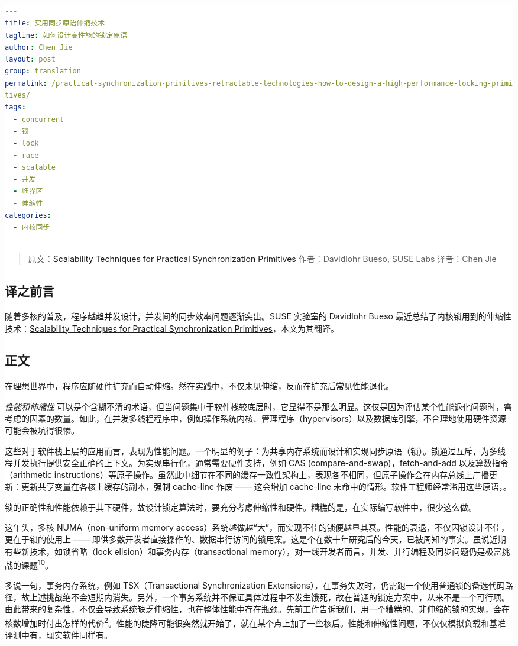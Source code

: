 ```yaml
---
title: 实用同步原语伸缩技术
tagline: 如何设计高性能的锁定原语
author: Chen Jie
layout: post
group: translation
permalink: /practical-synchronization-primitives-retractable-technologies-how-to-design-a-high-performance-locking-primitives/
tags:
  - concurrent
  - 锁
  - lock
  - race
  - scalable
  - 并发
  - 临界区
  - 伸缩性
categories:
  - 内核同步
---
```


> 原文：[Scalability Techniques for Practical Synchronization Primitives][1]
> 作者：Davidlohr Bueso, SUSE Labs
> 译者：Chen Jie






## 译之前言

随着多核的普及，程序越趋并发设计，并发间的同步效率问题逐渐突出。SUSE 实验室的 Davidlohr Bueso 最近总结了内核锁用到的伸缩性技术：[Scalability Techniques for Practical Synchronization Primitives][1]，本文为其翻译。

## 正文

在理想世界中，程序应随硬件扩充而自动伸缩。然在实践中，不仅未见伸缩，反而在扩充后常见性能退化。

*性能和伸缩性* 可以是个含糊不清的术语，但当问题集中于软件栈较底层时，它显得不是那么明显。这仅是因为评估某个性能退化问题时，需考虑的因素的数量。如此，在并发多线程程序中，例如操作系统内核、管理程序（hypervisors）以及数据库引擎，不合理地使用硬件资源可能会被坑得很惨。

这些对于软件栈上层的应用而言，表现为性能问题。一个明显的例子：为共享内存系统而设计和实现同步原语（锁）。锁通过互斥，为多线程并发执行提供安全正确的上下文。为实现串行化，通常需要硬件支持，例如 CAS (compare-and-swap)，fetch-and-add 以及算数指令（arithmetic instructions）等原子操作。虽然此中细节在不同的缓存一致性架构上，表现各不相同，但原子操作会在内存总线上广播更新：更新共享变量在各核上缓存的副本，强制 cache-line 作废 —— 这会增加 cache-line 未命中的情形。软件工程师经常滥用这些原语，。

锁的正确性和性能依赖于其下硬件，故设计锁定算法时，要充分考虑伸缩性和硬件。糟糕的是，在实际编写软件中，很少这么做。

这年头，多核 NUMA（non-uniform memory access）系统越做越“大”，而实现不佳的锁便越显其衰。性能的衰退，不仅因锁设计不佳，更在于锁的使用上 —— 即供多数开发者直接操作的、数据串行访问的锁用案。这是个在数十年研究后的今天，已被周知的事实。虽说近期有些新技术，如锁省略（lock elision）和事务内存（transactional memory），对一线开发者而言，并发、并行编程及同步问题仍是极富挑战的课题<sup>10</sup>。

多说一句，事务内存系统，例如 TSX（Transactional Synchronization Extensions），在事务失败时，仍需跑一个使用普通锁的备选代码路径，故上述挑战绝不会短期内消失。另外，一个事务系统并不保证具体过程中不发生饿死，故在普通的锁定方案中，从来不是一个可行项。由此带来的复杂性，不仅会导致系统缺乏伸缩性，也在整体性能中存在瓶颈。先前工作告诉我们，用一个糟糕的、非伸缩的锁的实现，会在核数增加时付出怎样的代价<sup>2</sup>。性能的陡降可能很突然就开始了，就在某个点上加了一些核后。性能和伸缩性问题，不仅仅模拟负载和基准评测中有，现实软件同样有。


 [1]: http://queue.acm.org/detail.cfm?id=2698990
 [2]: https://tinylab.org
 [3]: /wp-content/uploads/2015/02/stpsp-bueso_table1.jpg
 [4]: /wp-content/uploads/2015/02/stpsp-bueso1.jpg
 [5]: /wp-content/uploads/2015/02/stpsp-bueso_table2.jpg
 [6]: /wp-content/uploads/2015/02/stpsp-bueso2.jpg
 [7]: /wp-content/uploads/2015/02/stfpsp-bueso3.jpg
 [8]: http://www.solidot.org/story?sid=42174